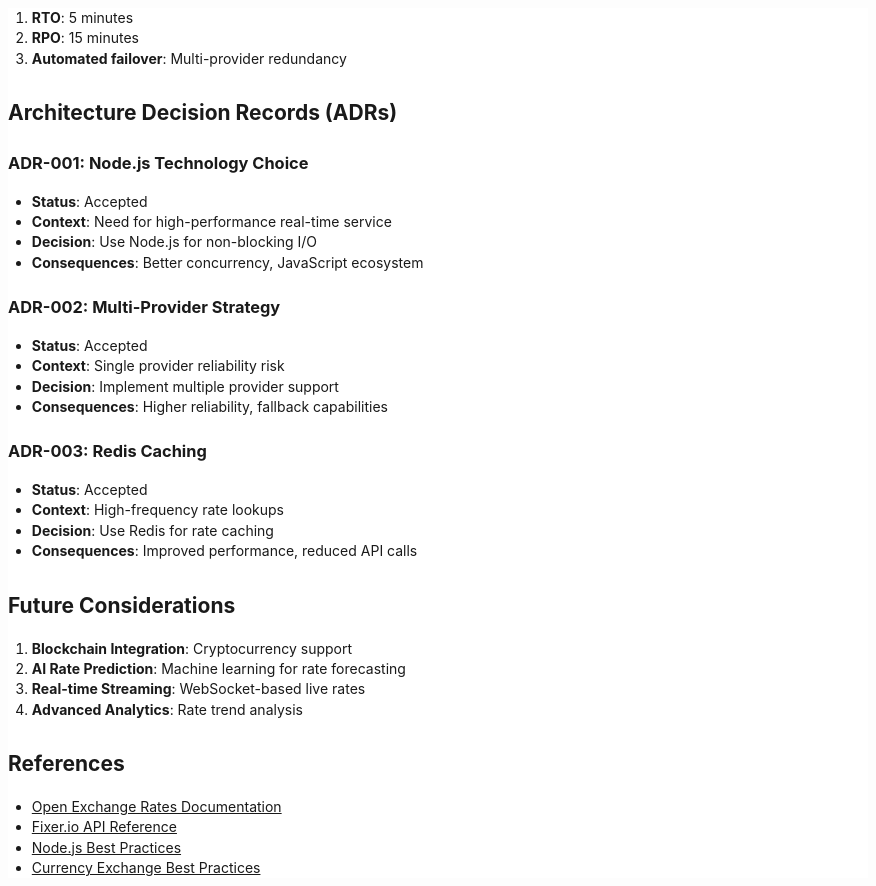 1. **RTO**: 5 minutes
2. **RPO**: 15 minutes
3. **Automated failover**: Multi-provider redundancy

## Architecture Decision Records (ADRs)

### ADR-001: Node.js Technology Choice

- **Status**: Accepted
- **Context**: Need for high-performance real-time service
- **Decision**: Use Node.js for non-blocking I/O
- **Consequences**: Better concurrency, JavaScript ecosystem

### ADR-002: Multi-Provider Strategy

- **Status**: Accepted
- **Context**: Single provider reliability risk
- **Decision**: Implement multiple provider support
- **Consequences**: Higher reliability, fallback capabilities

### ADR-003: Redis Caching

- **Status**: Accepted
- **Context**: High-frequency rate lookups
- **Decision**: Use Redis for rate caching
- **Consequences**: Improved performance, reduced API calls

## Future Considerations

1. **Blockchain Integration**: Cryptocurrency support
2. **AI Rate Prediction**: Machine learning for rate forecasting
3. **Real-time Streaming**: WebSocket-based live rates
4. **Advanced Analytics**: Rate trend analysis

## References

- [Open Exchange Rates Documentation](https://docs.openexchangerates.org/)
- [Fixer.io API Reference](https://fixer.io/documentation)
- [Node.js Best Practices](https://github.com/goldbergyoni/nodebestpractices)
- [Currency Exchange Best Practices](https://www.investopedia.com/articles/forex/11/why-trade-forex.asp)